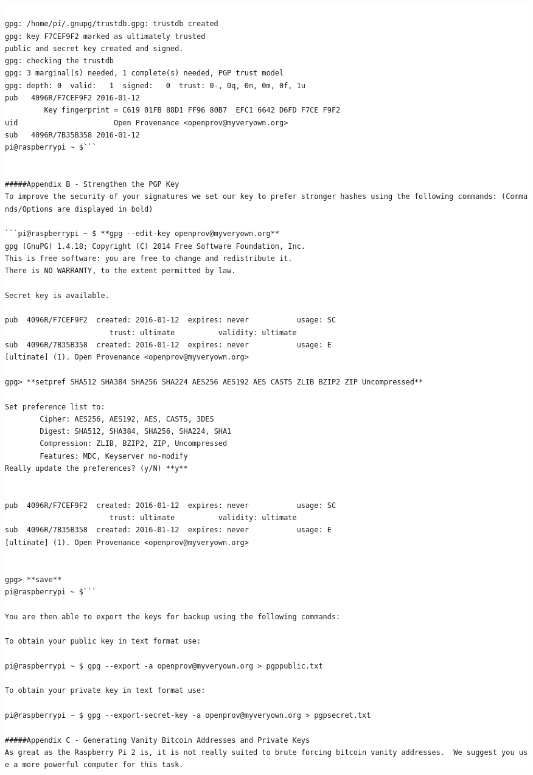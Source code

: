 ```pi@raspberrypi ~ $ **gpg --gen-key**

gpg: /home/pi/.gnupg/trustdb.gpg: trustdb created
gpg: key F7CEF9F2 marked as ultimately trusted
public and secret key created and signed.
gpg: checking the trustdb
gpg: 3 marginal(s) needed, 1 complete(s) needed, PGP trust model
gpg: depth: 0  valid:   1  signed:   0  trust: 0-, 0q, 0n, 0m, 0f, 1u
pub   4096R/F7CEF9F2 2016-01-12
         Key fingerprint = C619 01FB 88D1 FF96 80B7  EFC1 6642 D6FD F7CE F9F2
uid                      Open Provenance <openprov@myveryown.org>
sub   4096R/7B35B358 2016-01-12
pi@raspberrypi ~ $```


#####Appendix B - Strengthen the PGP Key
To improve the security of your signatures we set our key to prefer stronger hashes using the following commands: (Commands/Options are displayed in bold)

```pi@raspberrypi ~ $ **gpg --edit-key openprov@myveryown.org**
gpg (GnuPG) 1.4.18; Copyright (C) 2014 Free Software Foundation, Inc.
This is free software: you are free to change and redistribute it.
There is NO WARRANTY, to the extent permitted by law.

Secret key is available.

pub  4096R/F7CEF9F2  created: 2016-01-12  expires: never           usage: SC
                        trust: ultimate          validity: ultimate
sub  4096R/7B35B358  created: 2016-01-12  expires: never           usage: E
[ultimate] (1). Open Provenance <openprov@myveryown.org>

gpg> **setpref SHA512 SHA384 SHA256 SHA224 AES256 AES192 AES CAST5 ZLIB BZIP2 ZIP Uncompressed**

Set preference list to:
        Cipher: AES256, AES192, AES, CAST5, 3DES
        Digest: SHA512, SHA384, SHA256, SHA224, SHA1
        Compression: ZLIB, BZIP2, ZIP, Uncompressed
        Features: MDC, Keyserver no-modify
Really update the preferences? (y/N) **y**


pub  4096R/F7CEF9F2  created: 2016-01-12  expires: never           usage: SC
                        trust: ultimate          validity: ultimate
sub  4096R/7B35B358  created: 2016-01-12  expires: never           usage: E
[ultimate] (1). Open Provenance <openprov@myveryown.org>


gpg> **save**
pi@raspberrypi ~ $```

You are then able to export the keys for backup using the following commands:

To obtain your public key in text format use:

pi@raspberrypi ~ $ gpg --export -a openprov@myveryown.org > pgppublic.txt

To obtain your private key in text format use:

pi@raspberrypi ~ $ gpg --export-secret-key -a openprov@myveryown.org > pgpsecret.txt

#####Appendix C - Generating Vanity Bitcoin Addresses and Private Keys
As great as the Raspberry Pi 2 is, it is not really suited to brute forcing bitcoin vanity addresses.  We suggest you use a more powerful computer for this task.  

```